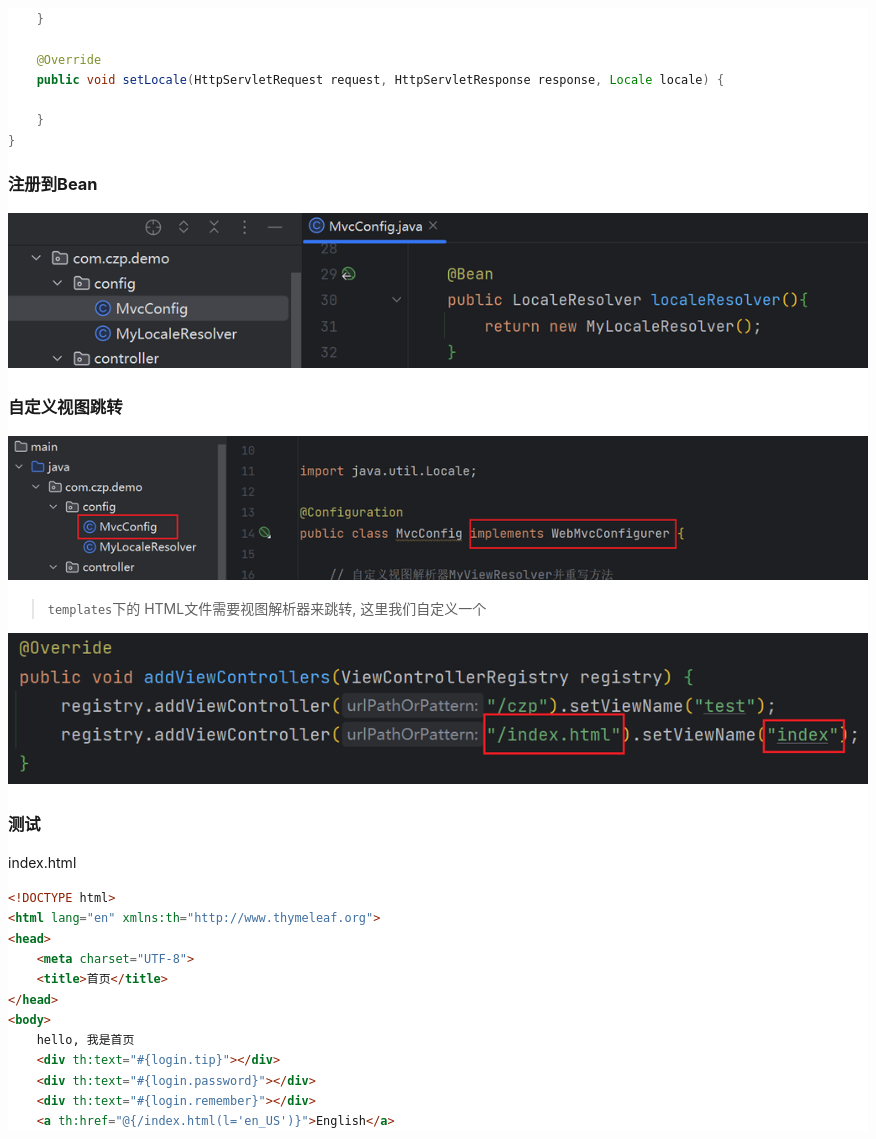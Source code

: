 ```java
    }

    @Override
    public void setLocale(HttpServletRequest request, HttpServletResponse response, Locale locale) {
        
    }
}
```

### 注册到Bean

![image-20230504160055361](./image-20230504160055361.png)



### 自定义视图跳转

![image-20230504194947621](./image-20230504194947621.png)

> `templates`下的 HTML文件需要视图解析器来跳转, 这里我们自定义一个

![image-20230504195023223](./image-20230504195023223.png)

### 测试

index.html

```html
<!DOCTYPE html>
<html lang="en" xmlns:th="http://www.thymeleaf.org">
<head>
    <meta charset="UTF-8">
    <title>首页</title>
</head>
<body>
    hello, 我是首页
    <div th:text="#{login.tip}"></div>
    <div th:text="#{login.password}"></div>
    <div th:text="#{login.remember}"></div>
    <a th:href="@{/index.html(l='en_US')}">English</a>
```